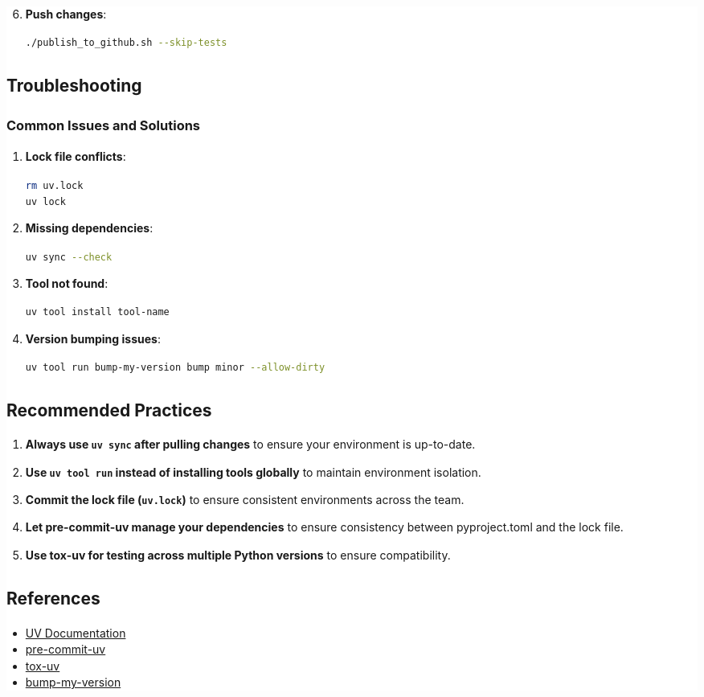 6. **Push changes**:
   ```bash
   ./publish_to_github.sh --skip-tests
   ```

## Troubleshooting

### Common Issues and Solutions

1. **Lock file conflicts**:
   ```bash
   rm uv.lock
   uv lock
   ```

2. **Missing dependencies**:
   ```bash
   uv sync --check
   ```

3. **Tool not found**:
   ```bash
   uv tool install tool-name
   ```

4. **Version bumping issues**:
   ```bash
   uv tool run bump-my-version bump minor --allow-dirty
   ```

## Recommended Practices

1. **Always use `uv sync` after pulling changes** to ensure your environment is up-to-date.

2. **Use `uv tool run` instead of installing tools globally** to maintain environment isolation.

3. **Commit the lock file (`uv.lock`)** to ensure consistent environments across the team.

4. **Let pre-commit-uv manage your dependencies** to ensure consistency between pyproject.toml and the lock file.

5. **Use tox-uv for testing across multiple Python versions** to ensure compatibility.

## References

- [UV Documentation](https://docs.astral.sh/uv)
- [pre-commit-uv](https://github.com/tox-dev/pre-commit-uv)
- [tox-uv](https://github.com/tox-dev/tox-uv)
- [bump-my-version](https://github.com/callowayproject/bump-my-version)